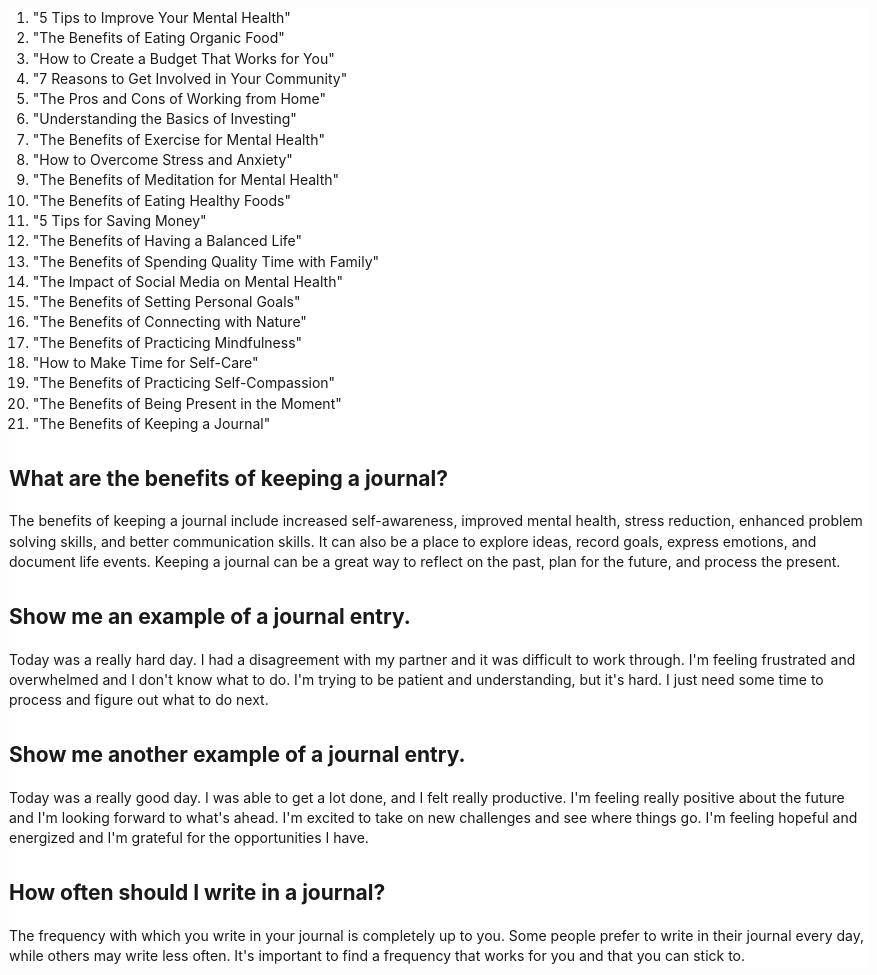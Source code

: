 1. "5 Tips to Improve Your Mental Health"
2. "The Benefits of Eating Organic Food"
3. "How to Create a Budget That Works for You"
4. "7 Reasons to Get Involved in Your Community"
5. "The Pros and Cons of Working from Home"
6. "Understanding the Basics of Investing"
7. "The Benefits of Exercise for Mental Health"
8. "How to Overcome Stress and Anxiety"
9. "The Benefits of Meditation for Mental Health"
10. "The Benefits of Eating Healthy Foods"
11. "5 Tips for Saving Money"
12. "The Benefits of Having a Balanced Life"
13. "The Benefits of Spending Quality Time with Family"
14. "The Impact of Social Media on Mental Health"
15. "The Benefits of Setting Personal Goals"
16. "The Benefits of Connecting with Nature"
17. "The Benefits of Practicing Mindfulness"
18. "How to Make Time for Self-Care"
19. "The Benefits of Practicing Self-Compassion"
20. "The Benefits of Being Present in the Moment"
21. "The Benefits of Keeping a Journal"

## What are the benefits of keeping a journal?

The benefits of keeping a journal include increased self-awareness, improved
mental health, stress reduction, enhanced problem solving skills, and better
communication skills. It can also be a place to explore ideas, record goals,
express emotions, and document life events. Keeping a journal can be a great
way to reflect on the past, plan for the future, and process the present.

## Show me an example of a journal entry.

Today was a really hard day. I had a disagreement with my partner and it was
difficult to work through. I'm feeling frustrated and overwhelmed and I don't
know what to do. I'm trying to be patient and understanding, but it's hard. I
just need some time to process and figure out what to do next.

## Show me another example of a journal entry.

Today was a really good day. I was able to get a lot done, and I felt really
productive. I'm feeling really positive about the future and I'm looking
forward to what's ahead. I'm excited to take on new challenges and see where
things go. I'm feeling hopeful and energized and I'm grateful for the
opportunities I have.

## How often should I write in a journal?

The frequency with which you write in your journal is completely up to you.
Some people prefer to write in their journal every day, while others may write
less often. It's important to find a frequency that works for you and that you
can stick to.
